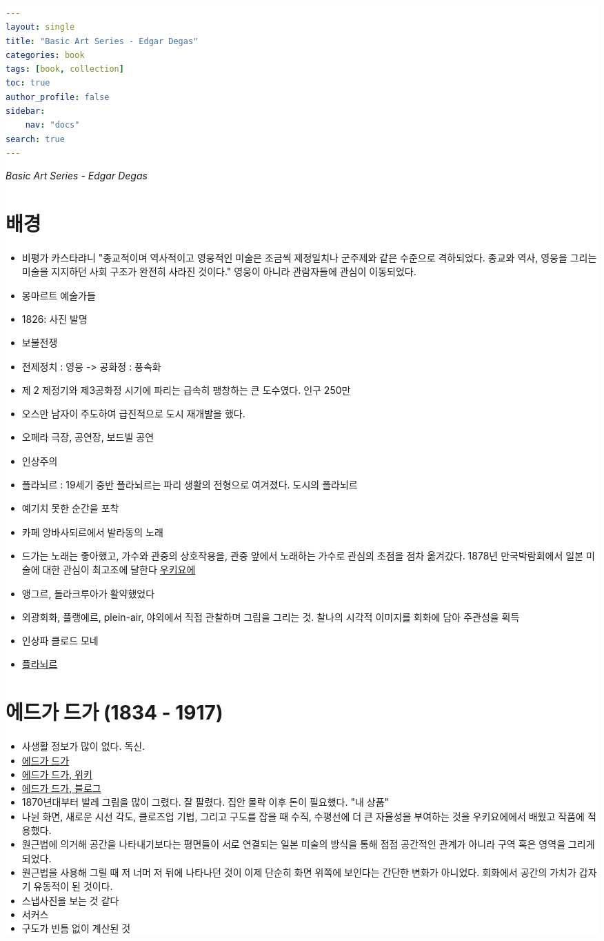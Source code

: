 ```yaml
---
layout: single
title: "Basic Art Series - Edgar Degas"
categories: book
tags: [book, collection]
toc: true
author_profile: false
sidebar:
    nav: "docs"
search: true
---
```


*Basic Art Series - Edgar Degas*


# 배경

- 비평가 카스타랴니 "종교적이며 역사적이고 영웅적인 미술은 조금씩 제정일치나 군주제와 같은 수준으로 격하되었다. 종교와 역사, 영웅을 그리는 미술을 지지하던 사회 구조가 완전히 사라진 것이다." 영웅이 아니라 관람자들에 관심이 이동되었다.

- 몽마르트 예술가들
- 1826: 사진 발명
- 보불전쟁
- 전제정치 : 영웅 -> 공화정 : 풍속화 
- 제 2 제정기와 제3공화정 시기에 파리는 급속히 팽창하는 큰 도수였다. 인구 250만
- 오스만 남자이 주도하여 급진적으로 도시 재개발을 했다. 
- 오페라 극장, 공연장, 보드빌 공연
- 인상주의
- 플라뇌르 : 19세기 중반 플라뇌르는 파리 생활의 전형으로 여겨졌다. 도시의 플라뇌르
- 예기치 못한 순간을 포착
- 카페 앙바사되르에서  발라동의 노래
- 드가는 노래는 좋아했고, 가수와 관중의 상호작용을, 관중 앞에서 노래하는 가수로 관심의 초점을 점차 옮겨갔다.
1878년 만국박람회에서 일본 미술에 대한 관심이 최고조에 달한다 [우키요에](https://namu.wiki/w/%EC%9A%B0%ED%82%A4%EC%9A%94%EC%97%90)
- 앵그르, 들라크루아가 활약했었다
- 외광회화, 플랭에르, plein-air, 야외에서 직접 관찰하며 그림을 그리는 것. 찰나의 시각적 이미지를 회화에 담아 주관성을 획득
- 인상파 클로드 모네

- [플라뇌르](https://ko.wikipedia.org/wiki/%ED%94%8C%EB%9D%BC%EB%87%8C%EB%A5%B4)
# 에드가 드가 (1834 - 1917)

- 사생활 정보가 많이 없다. 독신. 
- [에드가 드가](https://namu.wiki/w/%EC%97%90%EB%93%9C%EA%B0%80%20%EB%93%9C%EA%B0%80)
- [에드가 드가, 위키](https://ko.wikipedia.org/wiki/%EC%97%90%EB%93%9C%EA%B0%80_%EB%93%9C%EA%B0%80)
- [에드가 드가, 블로그](https://www.artmajeur.com/ko/magazine/5-misulsa/edeuga-deuga/333418)
- 1870년대부터 발레 그림을 많이 그렸다. 잘 팔렸다. 집안 몰락 이후 돈이 필요했다. "내 상품"
- 나뉜 화면, 새로운 시선 각도, 클로즈업 기법, 그리고 구도를 잡을 때 수직, 수평선에 더 큰 자율성을 부여하는 것을 우키요에에서 배웠고 작품에 적용했다.
- 원근법에 의거해 공간을 나타내기보다는 평면들이 서로 연결되는 일본 미술의 방식을 통해 점점 공간적인 관계가 아니라 구역 혹은 영역을 그리게 되었다.
- 원근법을 사용해 그릴 때 저 너머 저 뒤에 나타나던 것이 이제 단순히 화면 위쪽에 보인다는 간단한 변화가 아니었다. 회화에서 공간의 가치가 갑자기 유동적이 된 것이다.
- 스냅사진을 보는 것 같다
- 서커스
- 구도가 빈틈 없이 계산된 것
